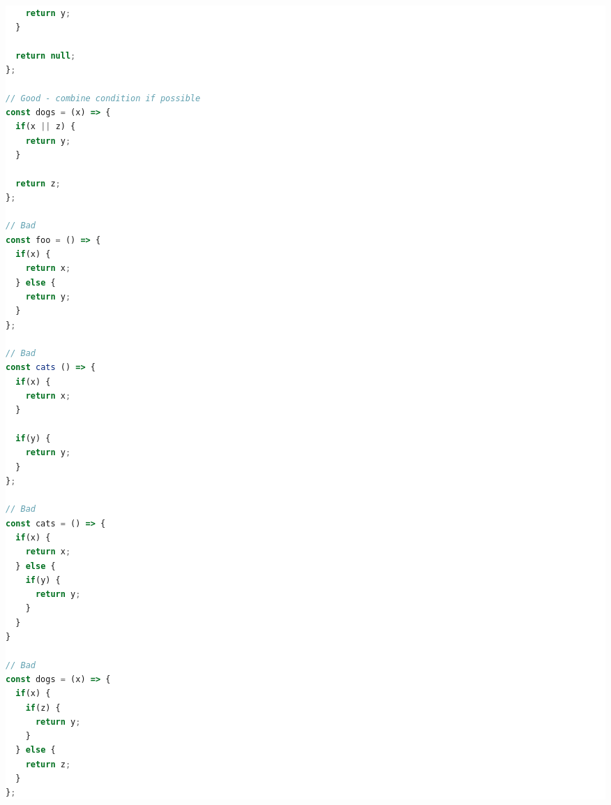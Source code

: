 ```javascript
    return y;
  }

  return null;
};

// Good - combine condition if possible
const dogs = (x) => {
  if(x || z) {
    return y;
  }

  return z;
};

// Bad
const foo = () => {
  if(x) {
    return x;
  } else {
    return y;
  }
};

// Bad
const cats () => {
  if(x) {
    return x;
  }

  if(y) {
    return y;
  }
};

// Bad
const cats = () => {
  if(x) {
    return x;
  } else {
    if(y) {
      return y;
    }
  }
}

// Bad
const dogs = (x) => {
  if(x) {
    if(z) {
      return y;
    }
  } else {
    return z;
  }
};
```
